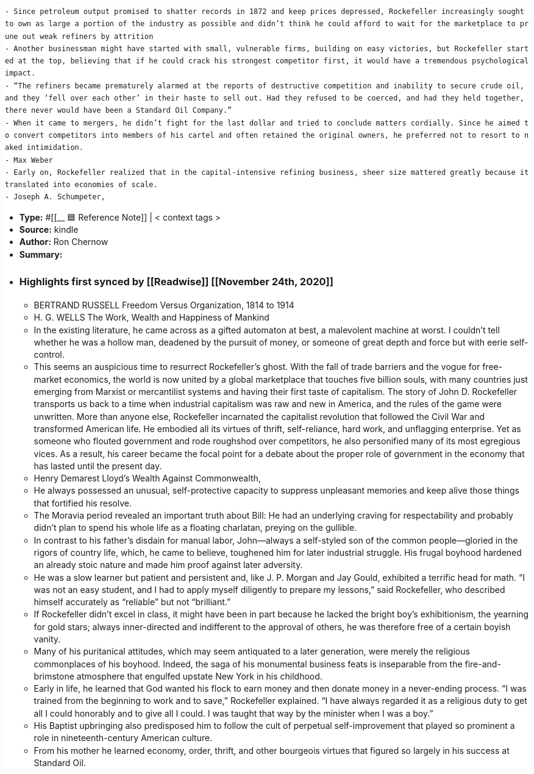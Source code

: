     - Since petroleum output promised to shatter records in 1872 and keep prices depressed, Rockefeller increasingly sought to own as large a portion of the industry as possible and didn’t think he could afford to wait for the marketplace to prune out weak refiners by attrition 
    - Another businessman might have started with small, vulnerable firms, building on easy victories, but Rockefeller started at the top, believing that if he could crack his strongest competitor first, it would have a tremendous psychological impact. 
    - “The refiners became prematurely alarmed at the reports of destructive competition and inability to secure crude oil, and they ‘fell over each other’ in their haste to sell out. Had they refused to be coerced, and had they held together, there never would have been a Standard Oil Company.” 
    - When it came to mergers, he didn’t fight for the last dollar and tried to conclude matters cordially. Since he aimed to convert competitors into members of his cartel and often retained the original owners, he preferred not to resort to naked intimidation. 
    - Max Weber 
    - Early on, Rockefeller realized that in the capital-intensive refining business, sheer size mattered greatly because it translated into economies of scale. 
    - Joseph A. Schumpeter, 
- **Type:** #[[__ 🟦  Reference Note]] | < context tags >
- **Source:**  kindle
- **Author:** Ron Chernow
- **Summary:**
- ### Highlights first synced by [[Readwise]] [[November 24th, 2020]]
    - BERTRAND RUSSELL Freedom Versus Organization, 1814 to 1914 
    - H. G. WELLS The Work, Wealth and Happiness of Mankind 
    - In the existing literature, he came across as a gifted automaton at best, a malevolent machine at worst. I couldn’t tell whether he was a hollow man, deadened by the pursuit of money, or someone of great depth and force but with eerie self-control. 
    - This seems an auspicious time to resurrect Rockefeller’s ghost. With the fall of trade barriers and the vogue for free-market economics, the world is now united by a global marketplace that touches five billion souls, with many countries just emerging from Marxist or mercantilist systems and having their first taste of capitalism. The story of John D. Rockefeller transports us back to a time when industrial capitalism was raw and new in America, and the rules of the game were unwritten. More than anyone else, Rockefeller incarnated the capitalist revolution that followed the Civil War and transformed American life. He embodied all its virtues of thrift, self-reliance, hard work, and unflagging enterprise. Yet as someone who flouted government and rode roughshod over competitors, he also personified many of its most egregious vices. As a result, his career became the focal point for a debate about the proper role of government in the economy that has lasted until the present day. 
    - Henry Demarest Lloyd’s Wealth Against Commonwealth, 
    - He always possessed an unusual, self-protective capacity to suppress unpleasant memories and keep alive those things that fortified his resolve. 
    - The Moravia period revealed an important truth about Bill: He had an underlying craving for respectability and probably didn’t plan to spend his whole life as a floating charlatan, preying on the gullible. 
    - In contrast to his father’s disdain for manual labor, John—always a self-styled son of the common people—gloried in the rigors of country life, which, he came to believe, toughened him for later industrial struggle. His frugal boyhood hardened an already stoic nature and made him proof against later adversity. 
    - He was a slow learner but patient and persistent and, like J. P. Morgan and Jay Gould, exhibited a terrific head for math. “I was not an easy student, and I had to apply myself diligently to prepare my lessons,” said Rockefeller, who described himself accurately as “reliable” but not “brilliant.” 
    - If Rockefeller didn’t excel in class, it might have been in part because he lacked the bright boy’s exhibitionism, the yearning for gold stars; always inner-directed and indifferent to the approval of others, he was therefore free of a certain boyish vanity. 
    - Many of his puritanical attitudes, which may seem antiquated to a later generation, were merely the religious commonplaces of his boyhood. Indeed, the saga of his monumental business feats is inseparable from the fire-and-brimstone atmosphere that engulfed upstate New York in his childhood. 
    - Early in life, he learned that God wanted his flock to earn money and then donate money in a never-ending process. “I was trained from the beginning to work and to save,” Rockefeller explained. “I have always regarded it as a religious duty to get all I could honorably and to give all I could. I was taught that way by the minister when I was a boy.” 
    - His Baptist upbringing also predisposed him to follow the cult of perpetual self-improvement that played so prominent a role in nineteenth-century American culture. 
    - From his mother he learned economy, order, thrift, and other bourgeois virtues that figured so largely in his success at Standard Oil. 
